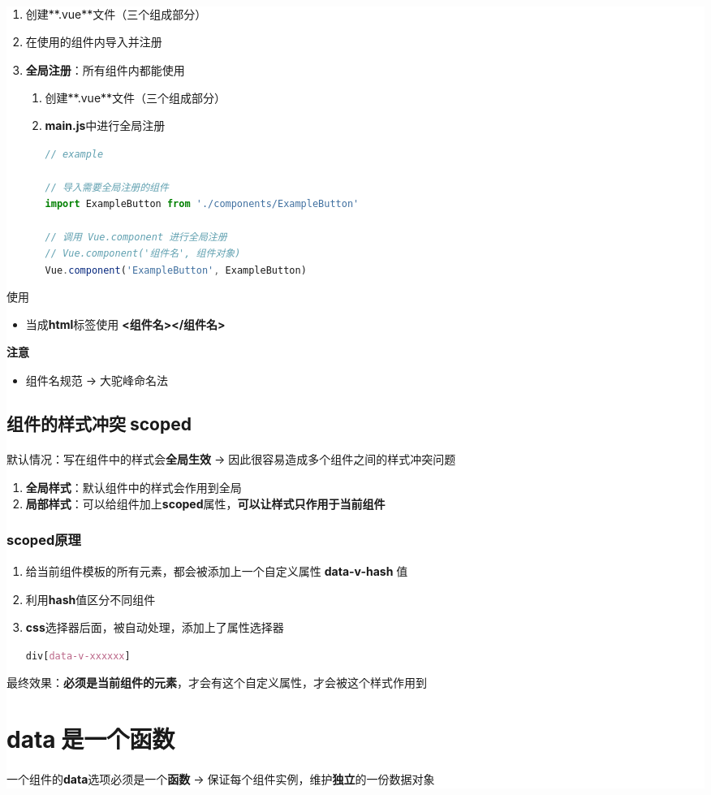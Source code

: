    1. 创建**.vue**文件（三个组成部分）
   2. 在使用的组件内导入并注册

2. **全局注册**：所有组件内都能使用

   1. 创建**.vue**文件（三个组成部分）

   2. **main.js**中进行全局注册

      ```javascript
      // example
      
      // 导入需要全局注册的组件
      import ExampleButton from './components/ExampleButton'
      
      // 调用 Vue.component 进行全局注册
      // Vue.component('组件名', 组件对象)
      Vue.component('ExampleButton', ExampleButton)
      ```

      

使用

* 当成**html**标签使用 **<组件名></组件名>**

**注意**

* 组件名规范 -> 大驼峰命名法



## 组件的样式冲突 scoped

默认情况：写在组件中的样式会**全局生效** -> 因此很容易造成多个组件之间的样式冲突问题

1. **全局样式**：默认组件中的样式会作用到全局
2. **局部样式**：可以给组件加上**scoped**属性，**可以让样式只作用于当前组件**

### scoped原理

1. 给当前组件模板的所有元素，都会被添加上一个自定义属性 **data-v-hash** 值

2. 利用**hash**值区分不同组件

3. **css**选择器后面，被自动处理，添加上了属性选择器

   ```css
   div[data-v-xxxxxx]
   ```

最终效果：**必须是当前组件的元素**，才会有这个自定义属性，才会被这个样式作用到







# data 是一个函数

一个组件的**data**选项必须是一个**函数** -> 保证每个组件实例，维护**独立**的一份数据对象
